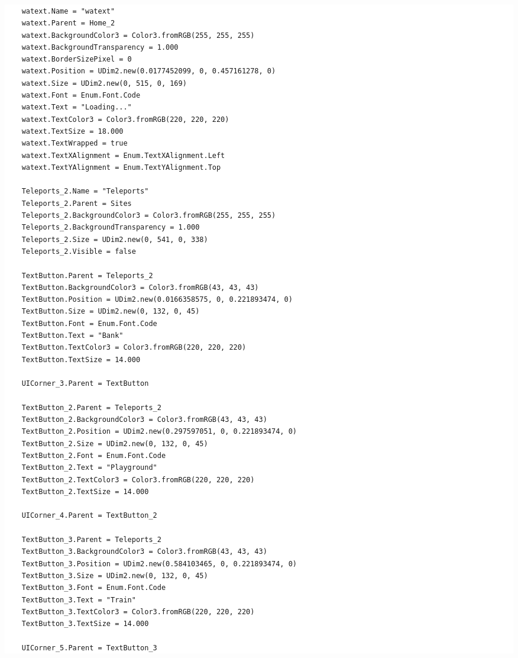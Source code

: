         watext.Name = "watext"
        watext.Parent = Home_2
        watext.BackgroundColor3 = Color3.fromRGB(255, 255, 255)
        watext.BackgroundTransparency = 1.000
        watext.BorderSizePixel = 0
        watext.Position = UDim2.new(0.0177452099, 0, 0.457161278, 0)
        watext.Size = UDim2.new(0, 515, 0, 169)
        watext.Font = Enum.Font.Code
        watext.Text = "Loading..."
        watext.TextColor3 = Color3.fromRGB(220, 220, 220)
        watext.TextSize = 18.000
        watext.TextWrapped = true
        watext.TextXAlignment = Enum.TextXAlignment.Left
        watext.TextYAlignment = Enum.TextYAlignment.Top

        Teleports_2.Name = "Teleports"
        Teleports_2.Parent = Sites
        Teleports_2.BackgroundColor3 = Color3.fromRGB(255, 255, 255)
        Teleports_2.BackgroundTransparency = 1.000
        Teleports_2.Size = UDim2.new(0, 541, 0, 338)
        Teleports_2.Visible = false

        TextButton.Parent = Teleports_2
        TextButton.BackgroundColor3 = Color3.fromRGB(43, 43, 43)
        TextButton.Position = UDim2.new(0.0166358575, 0, 0.221893474, 0)
        TextButton.Size = UDim2.new(0, 132, 0, 45)
        TextButton.Font = Enum.Font.Code
        TextButton.Text = "Bank"
        TextButton.TextColor3 = Color3.fromRGB(220, 220, 220)
        TextButton.TextSize = 14.000

        UICorner_3.Parent = TextButton

        TextButton_2.Parent = Teleports_2
        TextButton_2.BackgroundColor3 = Color3.fromRGB(43, 43, 43)
        TextButton_2.Position = UDim2.new(0.297597051, 0, 0.221893474, 0)
        TextButton_2.Size = UDim2.new(0, 132, 0, 45)
        TextButton_2.Font = Enum.Font.Code
        TextButton_2.Text = "Playground"
        TextButton_2.TextColor3 = Color3.fromRGB(220, 220, 220)
        TextButton_2.TextSize = 14.000

        UICorner_4.Parent = TextButton_2

        TextButton_3.Parent = Teleports_2
        TextButton_3.BackgroundColor3 = Color3.fromRGB(43, 43, 43)
        TextButton_3.Position = UDim2.new(0.584103465, 0, 0.221893474, 0)
        TextButton_3.Size = UDim2.new(0, 132, 0, 45)
        TextButton_3.Font = Enum.Font.Code
        TextButton_3.Text = "Train"
        TextButton_3.TextColor3 = Color3.fromRGB(220, 220, 220)
        TextButton_3.TextSize = 14.000

        UICorner_5.Parent = TextButton_3
